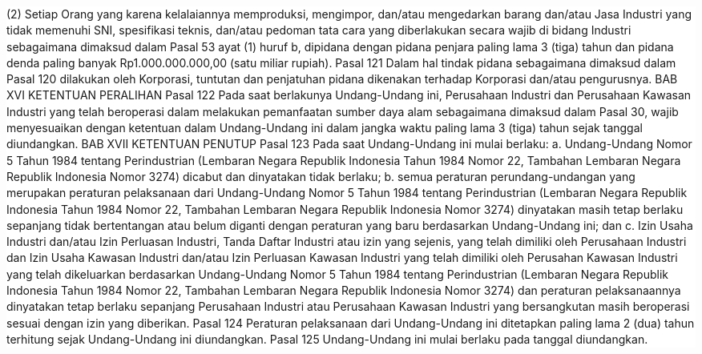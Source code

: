 (2) Setiap Orang yang karena kelalaiannya memproduksi, mengimpor, dan/atau mengedarkan barang dan/atau Jasa Industri yang tidak memenuhi SNI, spesifikasi teknis, dan/atau pedoman tata cara yang diberlakukan secara wajib di bidang Industri sebagaimana dimaksud dalam Pasal 53 ayat (1) huruf b, dipidana dengan pidana penjara paling lama 3 (tiga) tahun dan pidana denda paling banyak Rp1.000.000.000,00 (satu miliar rupiah).
Pasal 121
Dalam hal tindak pidana sebagaimana dimaksud dalam Pasal 120 dilakukan oleh Korporasi, tuntutan dan penjatuhan pidana dikenakan terhadap Korporasi dan/atau pengurusnya.
BAB XVI KETENTUAN PERALIHAN
Pasal 122
Pada saat berlakunya Undang-Undang ini, Perusahaan Industri dan Perusahaan Kawasan Industri yang telah beroperasi dalam melakukan pemanfaatan sumber daya alam sebagaimana dimaksud dalam Pasal 30, wajib menyesuaikan dengan ketentuan dalam Undang-Undang ini dalam jangka waktu paling lama 3 (tiga) tahun sejak tanggal diundangkan.
BAB XVII KETENTUAN PENUTUP
Pasal 123
Pada saat Undang-Undang ini mulai berlaku:
a. Undang-Undang Nomor 5 Tahun 1984 tentang Perindustrian (Lembaran Negara Republik Indonesia Tahun 1984 Nomor 22, Tambahan Lembaran Negara Republik Indonesia Nomor 3274) dicabut dan dinyatakan tidak berlaku;
b. semua peraturan perundang-undangan yang merupakan peraturan pelaksanaan dari Undang-Undang Nomor 5 Tahun 1984 tentang Perindustrian (Lembaran Negara Republik Indonesia Tahun 1984 Nomor 22, Tambahan Lembaran Negara Republik Indonesia Nomor 3274) dinyatakan masih tetap berlaku sepanjang tidak bertentangan atau belum diganti dengan peraturan yang baru berdasarkan Undang-Undang ini; dan
c. Izin Usaha Industri dan/atau Izin Perluasan Industri, Tanda Daftar Industri atau izin yang sejenis, yang telah dimiliki oleh Perusahaan Industri dan Izin Usaha Kawasan Industri dan/atau Izin Perluasan Kawasan Industri yang telah dimiliki oleh Perusahan Kawasan Industri yang telah dikeluarkan berdasarkan Undang-Undang Nomor 5 Tahun 1984 tentang Perindustrian (Lembaran Negara Republik Indonesia Tahun 1984 Nomor 22, Tambahan Lembaran Negara Republik Indonesia Nomor 3274) dan peraturan pelaksanaannya dinyatakan tetap berlaku sepanjang Perusahaan Industri atau Perusahaan Kawasan Industri yang bersangkutan masih beroperasi sesuai dengan izin yang diberikan.
Pasal 124
Peraturan pelaksanaan dari Undang-Undang ini ditetapkan paling lama 2 (dua) tahun terhitung sejak Undang-Undang ini diundangkan.
Pasal 125
Undang-Undang ini mulai berlaku pada tanggal diundangkan.